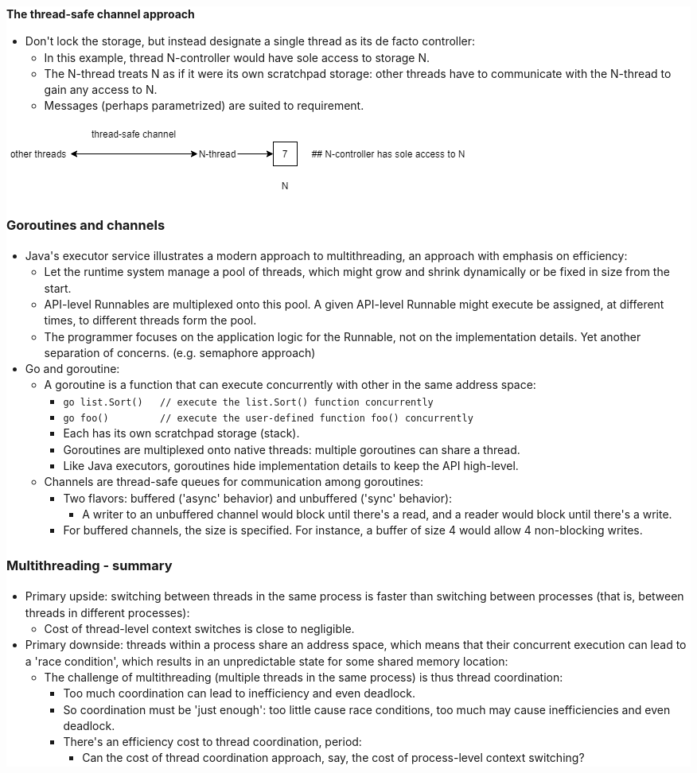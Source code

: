 **The thread-safe channel approach**

- Don't lock the storage, but instead designate a single thread as its de facto controller:
    - In this example, thread N-controller would have sole access to storage N.
    - The N-thread treats N as if it were its own scratchpad storage: other threads have to communicate with
    the N-thread to gain any access to N.
    - Messages (perhaps parametrized) are suited to requirement.

![Messages](images/messages.png "Messages")

### Goroutines and channels

- Java's executor service illustrates a modern approach to multithreading, an approach with emphasis on efficiency:
    - Let the runtime system manage a pool of threads, which might grow and shrink dynamically or be fixed
    in size from the start.
    - API-level Runnables are multiplexed onto this pool. A given API-level Runnable might execute be
    assigned, at different times, to different threads form the pool.
    - The programmer focuses on the application logic for the Runnable, not on the implementation details.
    Yet another separation of concerns. (e.g. semaphore approach)
- Go and goroutine:
    - A goroutine is a function that can execute concurrently with other in the same address space:
        - `go list.Sort()   // execute the list.Sort() function concurrently`
        - `go foo()         // execute the user-defined function foo() concurrently`
        - Each has its own scratchpad storage (stack).
        - Goroutines are multiplexed onto native threads: multiple goroutines can share a thread.
        - Like Java executors, goroutines hide implementation details to keep the API high-level.
    - Channels are thread-safe queues for communication among goroutines:
        - Two flavors: buffered ('async' behavior) and unbuffered ('sync' behavior):
            - A writer to an unbuffered channel would block until there's a read, and a reader would block until
            there's a write.
        - For buffered channels, the size is specified. For instance, a buffer of size 4 would allow 4 non-blocking
        writes.

### Multithreading - summary

- Primary upside: switching between threads in the same process is faster than switching between processes
(that is, between threads in different processes):
    - Cost of thread-level context switches is close to negligible.
- Primary downside: threads within a process share an address space, which means that their concurrent execution can
lead to a 'race condition', which results in an unpredictable state for some shared memory location:
    - The challenge of multithreading (multiple threads in the same process) is thus thread coordination:
        - Too much coordination can lead to inefficiency and even deadlock.
        - So coordination must be 'just enough': too little cause race conditions, too much may cause inefficiencies
        and even deadlock.
        - There's an efficiency cost to thread coordination, period:
            - Can the cost of thread coordination approach, say, the cost of process-level context switching?
